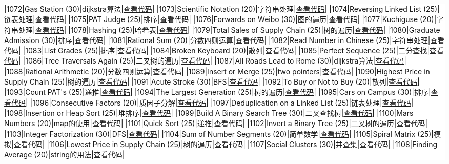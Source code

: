 |1072|Gas Station (30)|dijkstra算法|[查看代码](code/1072.md)|
|1073|Scientific Notation (20)|字符串处理|[查看代码](code/1073.md)|
|1074|Reversing Linked List (25)|链表处理|[查看代码](code/1074.md)|
|1075|PAT Judge (25)|排序|[查看代码](code/1075.md)|
|1076|Forwards on Weibo (30)|图的遍历|[查看代码](code/1076.md)|
|1077|Kuchiguse (20)|字符串处理|[查看代码](code/1077.md)|
|1078|Hashing (25)|哈希表|[查看代码](code/1078.md)|
|1079|Total Sales of Supply Chain (25)|树的遍历|[查看代码](code/1079.md)|
|1080|Graduate Admission (30)|排序|[查看代码](code/1080.md)|
|1081|Rational Sum (20)|分数四则运算|[查看代码](code/1081.md)|
|1082|Read Number in Chinese (25)|字符串处理|[查看代码](code/1082.md)|
|1083|List Grades (25)|排序|[查看代码](code/1083.md)|
|1084|Broken Keyboard (20)|散列|[查看代码](code/1084.md)|
|1085|Perfect Sequence (25)|二分查找|[查看代码](code/1085.md)|
|1086|Tree Traversals Again (25)|二叉树的遍历|[查看代码](code/1086.md)|
|1087|All Roads Lead to Rome (30)|dijkstra算法|[查看代码](code/1087.md)|
|1088|Rational Arithmetic (20)|分数四则运算|[查看代码](code/1088.md)|
|1089|Insert or Merge (25)|two pointers|[查看代码](code/1089.md)|
|1090|Highest Price in Supply Chain (25)|树的遍历|[查看代码](code/1090.md)|
|1091|Acute Stroke (30)|BFS|[查看代码](code/1091.md)|
|1092|To Buy or Not to Buy (20)|散列|[查看代码](code/1092.md)|
|1093|Count PAT's (25)|递推|[查看代码](code/1093.md)|
|1094|The Largest Generation (25)|树的遍历|[查看代码](code/1094.md)|
|1095|Cars on Campus (30)|排序|[查看代码](code/1095.md)|
|1096|Consecutive Factors (20)|质因子分解|[查看代码](code/1096.md)|
|1097|Deduplication on a Linked List (25)|链表处理|[查看代码](code/1097.md)|
|1098|Insertion or Heap Sort (25)|堆排序|[查看代码](code/1098.md)|
|1099|Build A Binary Search Tree (30)|二叉查找树|[查看代码](code/1099.md)|
|1100|Mars Numbers (20)|map的使用|[查看代码](code/1100.md)|
|1101|Quick Sort (25)|递推|[查看代码](code/1101.md)|
|1102|Invert a Binary Tree (25)|二叉树的遍历|[查看代码](code/1102.md)|
|1103|Integer Factorization (30)|DFS|[查看代码](code/1103.md)|
|1104|Sum of Number Segments (20)|简单数学|[查看代码](code/1104.md)|
|1105|Spiral Matrix (25)|模拟|[查看代码](code/1105.md)|
|1106|Lowest Price in Supply Chain (25)|树的遍历|[查看代码](code/1106.md)|
|1107|Social Clusters (30)|并查集|[查看代码](code/1107.md)|
|1108|Finding Average (20)|string的用法|[查看代码](code/1108.md)|